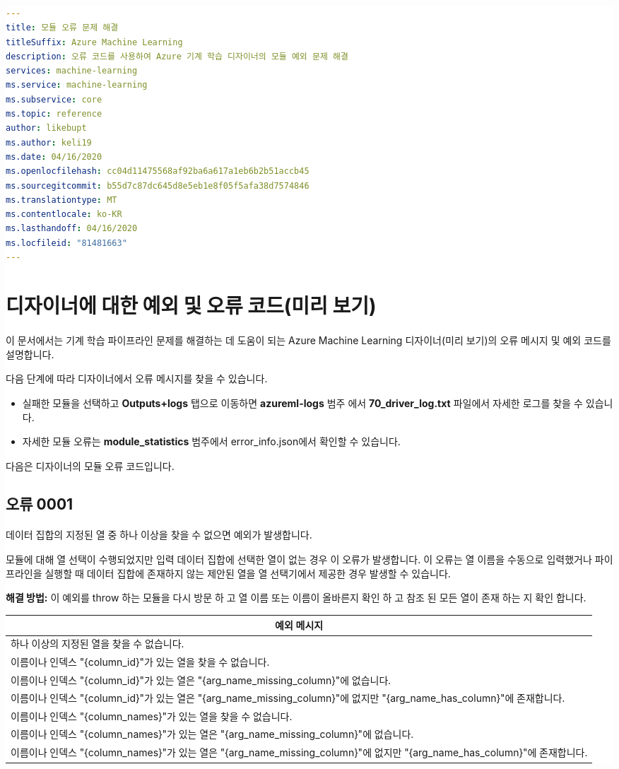 ```yaml
---
title: 모듈 오류 문제 해결
titleSuffix: Azure Machine Learning
description: 오류 코드를 사용하여 Azure 기계 학습 디자이너의 모듈 예외 문제 해결
services: machine-learning
ms.service: machine-learning
ms.subservice: core
ms.topic: reference
author: likebupt
ms.author: keli19
ms.date: 04/16/2020
ms.openlocfilehash: cc04d11475568af92ba6a617a1eb6b2b51accb45
ms.sourcegitcommit: b55d7c87dc645d8e5eb1e8f05f5afa38d7574846
ms.translationtype: MT
ms.contentlocale: ko-KR
ms.lasthandoff: 04/16/2020
ms.locfileid: "81481663"
---
```

# <a name="exceptions-and-error-codes-for-the-designer-preview"></a>디자이너에 대한 예외 및 오류 코드(미리 보기)

이 문서에서는 기계 학습 파이프라인 문제를 해결하는 데 도움이 되는 Azure Machine Learning 디자이너(미리 보기)의 오류 메시지 및 예외 코드를 설명합니다.

다음 단계에 따라 디자이너에서 오류 메시지를 찾을 수 있습니다.  

- 실패한 모듈을 선택하고 **Outputs+logs** 탭으로 이동하면 **azureml-logs** 범주 에서 **70_driver_log.txt** 파일에서 자세한 로그를 찾을 수 있습니다.

- 자세한 모듈 오류는 **module_statistics** 범주에서 error_info.json에서 확인할 수 있습니다.

다음은 디자이너의 모듈 오류 코드입니다.

## <a name="error-0001"></a>오류 0001  
 데이터 집합의 지정된 열 중 하나 이상을 찾을 수 없으면 예외가 발생합니다.  

 모듈에 대해 열 선택이 수행되었지만 입력 데이터 집합에 선택한 열이 없는 경우 이 오류가 발생합니다. 이 오류는 열 이름을 수동으로 입력했거나 파이프라인을 실행할 때 데이터 집합에 존재하지 않는 제안된 열을 열 선택기에서 제공한 경우 발생할 수 있습니다.  

**해결 방법:** 이 예외를 throw 하는 모듈을 다시 방문 하 고 열 이름 또는 이름이 올바른지 확인 하 고 참조 된 모든 열이 존재 하는 지 확인 합니다.  

|예외 메시지|
|------------------------|
|하나 이상의 지정된 열을 찾을 수 없습니다.|
|이름이나 인덱스 "{column_id}"가 있는 열을 찾을 수 없습니다.|
|이름이나 인덱스 "{column_id}"가 있는 열은 "{arg_name_missing_column}"에 없습니다.|
|이름이나 인덱스 "{column_id}"가 있는 열은 "{arg_name_missing_column}"에 없지만 "{arg_name_has_column}"에 존재합니다.|
|이름이나 인덱스 "{column_names}"가 있는 열을 찾을 수 없습니다.|
|이름이나 인덱스 "{column_names}"가 있는 열은 "{arg_name_missing_column}"에 없습니다.|
|이름이나 인덱스 "{column_names}"가 있는 열은 "{arg_name_missing_column}"에 없지만 "{arg_name_has_column}"에 존재합니다.|
